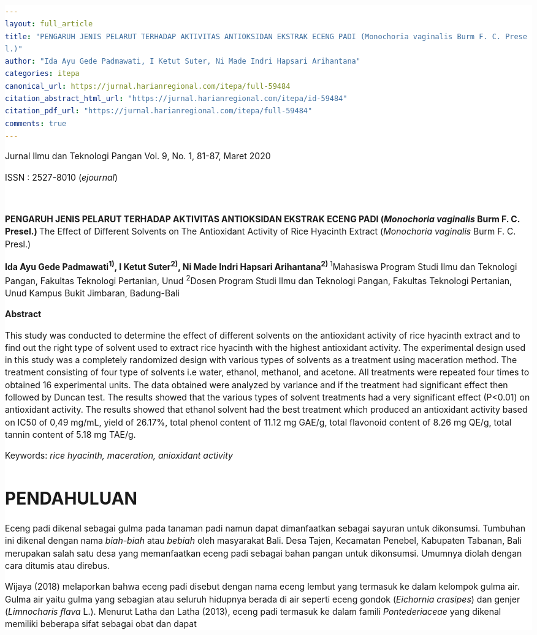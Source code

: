 ```yaml
---
layout: full_article
title: "PENGARUH JENIS PELARUT TERHADAP AKTIVITAS ANTIOKSIDAN EKSTRAK ECENG PADI (Monochoria vaginalis Burm F. C. Presel.)"
author: "Ida Ayu Gede Padmawati, I Ketut Suter, Ni Made Indri Hapsari Arihantana"
categories: itepa
canonical_url: https://jurnal.harianregional.com/itepa/full-59484 
citation_abstract_html_url: "https://jurnal.harianregional.com/itepa/id-59484"
citation_pdf_url: "https://jurnal.harianregional.com/itepa/full-59484"  
comments: true
---
```


<p><span class="font4">Jurnal Ilmu dan Teknologi Pangan Vol. 9, No. 1, 81-87, Maret 2020</span></p>
<div>
<p><span class="font4">ISSN : 2527-8010 (</span><span class="font4" style="font-style:italic;">ejournal</span><span class="font4">)</span></p>
</div><br clear="all">
<p><span class="font6" style="font-weight:bold;">PENGARUH JENIS PELARUT TERHADAP AKTIVITAS ANTIOKSIDAN EKSTRAK ECENG PADI (</span><span class="font6" style="font-weight:bold;font-style:italic;">Monochoria vaginalis</span><span class="font6" style="font-weight:bold;"> Burm F. C. Presel.) </span><span class="font5">The Effect of Different Solvents on The Antioxidant Activity of Rice Hyacinth Extract (</span><span class="font5" style="font-style:italic;">Monochoria vaginalis</span><span class="font5"> Burm F. C. Presl.)</span></p>
<p><span class="font3" style="font-weight:bold;">Ida Ayu Gede Padmawati<sup>1)</sup>, I Ketut Suter<sup>2)</sup>, Ni Made Indri Hapsari Arihantana<sup>2) </sup></span><span class="font3"><sup>1</sup>Mahasiswa Program Studi Ilmu dan Teknologi Pangan, Fakultas Teknologi Pertanian, Unud <sup>2</sup>Dosen Program Studi Ilmu dan Teknologi Pangan, Fakultas Teknologi Pertanian, Unud Kampus Bukit Jimbaran, Badung-Bali</span></p>
<p><span class="font4" style="font-weight:bold;">Abstract</span></p>
<p><span class="font3">This study was conducted to determine the effect of different solvents on the antioxidant activity of rice hyacinth extract and to find out the right type of solvent used to extract rice hyacinth with the highest antioxidant activity. The experimental design used in this study was a completely randomized design with various types of solvents as a treatment using maceration method. The treatment consisting of four type of solvents i.e water, ethanol, methanol, and acetone. All treatments were repeated four times to obtained 16 experimental units. The data obtained were analyzed by variance and if the treatment had significant effect then followed by Duncan test. The results showed that the various types of solvent treatments had a very significant effect (P&lt;0.01) on antioxidant activity. The results showed that ethanol solvent had the best treatment which produced an antioxidant activity based on IC</span><span class="font1">50 </span><span class="font3">of 0,49 mg/mL, yield of 26.17%, total phenol content of 11.12 mg GAE/g, total flavonoid content of 8.26 mg QE/g, total tannin content of 5.18 mg TAE/g.</span></p>
<p><span class="font3">Keywords: </span><span class="font3" style="font-style:italic;">rice hyacinth, maceration, anioxidant activity</span></p><a name="caption1"></a>
<h1><a name="bookmark0"></a><span class="font5" style="font-weight:bold;"><a name="bookmark1"></a>PENDAHULUAN</span></h1>
<p><span class="font5">Eceng padi dikenal sebagai gulma pada tanaman padi namun dapat dimanfaatkan sebagai sayuran untuk dikonsumsi. Tumbuhan ini dikenal dengan nama </span><span class="font5" style="font-style:italic;">biah-biah</span><span class="font5"> atau </span><span class="font5" style="font-style:italic;">bebiah</span><span class="font5"> oleh masyarakat Bali. Desa Tajen, Kecamatan Penebel, Kabupaten Tabanan, Bali merupakan salah satu desa yang memanfaatkan eceng padi sebagai bahan pangan untuk dikonsumsi. Umumnya diolah dengan cara ditumis atau direbus.</span></p>
<p><span class="font5">Wijaya (2018) melaporkan bahwa eceng padi disebut dengan nama eceng lembut yang termasuk ke dalam kelompok gulma air. Gulma air yaitu gulma yang sebagian atau seluruh hidupnya berada di air seperti eceng gondok (</span><span class="font5" style="font-style:italic;">Eichornia crasipes</span><span class="font5">) dan genjer (</span><span class="font5" style="font-style:italic;">Limnocharis flava</span><span class="font5"> L.). Menurut Latha dan Latha (2013), eceng padi termasuk ke dalam famili </span><span class="font5" style="font-style:italic;">Pontederiaceae</span><span class="font5"> yang dikenal memiliki beberapa sifat sebagai obat dan dapat</span></p>